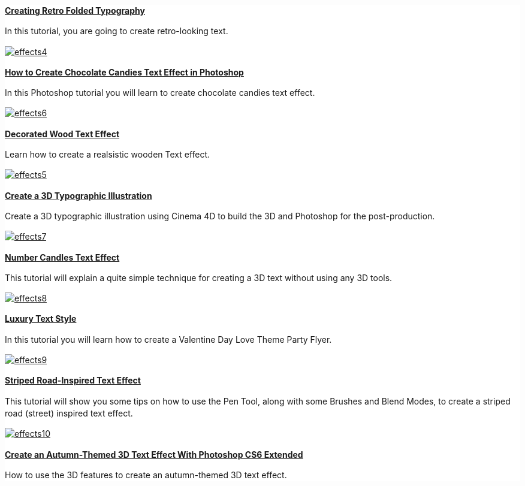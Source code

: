 <a href="https://designinstruct.com/graphic-design/text-effects/creating-retro-folded-typography-using-photoshop/"><strong>Creating Retro Folded Typography</strong></a>

In this tutorial, you are going to create retro-looking text.

<a href="//designinstruct.com/graphic-design/text-effects/creating-retro-folded-typography-using-photoshop/"><img loading="lazy" decoding="async" src="https://archive.smashing.media/assets/344dbf88-fdf9-42bb-adb4-46f01eedd629/f39eb874-7dbf-4dae-b78b-742e98ef7bce/effects4.jpg" alt="effects4" width="500" height="250" /></a>

<a href="https://www.photoshopstar.com/text-effects/chocolate-candies-text-effect-in-photoshop/"><strong>How to Create Chocolate Candies Text Effect in Photoshop</strong></a>

In this Photoshop tutorial you will learn to create chocolate candies text effect.

<a href="https://www.photoshopstar.com/text-effects/chocolate-candies-text-effect-in-photoshop/"><img loading="lazy" decoding="async" src="https://archive.smashing.media/assets/344dbf88-fdf9-42bb-adb4-46f01eedd629/7846e680-1e06-4725-ae95-f56328e026f9/effects6.jpg" alt="effects6" width="500" height="280" /></a>

<a href="https://planetphotoshop.com/decorated-wood-text-effect.html"><strong>Decorated Wood Text Effect</strong></a>

Learn how to create a realsistic wooden Text effect.

<a href="https://planetphotoshop.com/decorated-wood-text-effect.html"><img loading="lazy" decoding="async" src="https://archive.smashing.media/assets/344dbf88-fdf9-42bb-adb4-46f01eedd629/f7dab4f8-5dc2-42ae-8223-14c9179186f3/effects5.jpg" alt="effects5" width="500" height="248" /></a>

<a href="https://design.tutsplus.com/tutorials/create-a-3d-typographic-illustration--psd-24757"><strong>Create a 3D Typographic Illustration</strong></a>

Create a 3D typographic illustration using Cinema 4D to build the 3D and Photoshop for the post-production.

<a href="https://design.tutsplus.com/tutorials/create-a-3d-typographic-illustration--psd-24757"><img loading="lazy" decoding="async" src="https://archive.smashing.media/assets/344dbf88-fdf9-42bb-adb4-46f01eedd629/5a1e89f2-e8c9-48f0-a753-eb77912f53c2/effects7.jpg" alt="effects7" width="500" height="560" /></a>

<a href="https://textuts.com/number-candles-text-effect-part-1/"><strong>Number Candles Text Effect</strong></a>

This tutorial will explain a quite simple technique for creating a 3D text without using any 3D tools.

<a href="https://textuts.com/number-candles-text-effect-part-1/"><img loading="lazy" decoding="async" src="https://archive.smashing.media/assets/344dbf88-fdf9-42bb-adb4-46f01eedd629/0fe99ee2-8887-4e04-8b7a-5c8b1386050b/effects8.jpg" alt="effects8" width="500" height="344" /></a>

<a href="https://www.psd-dude.com/tutorials/luxury-text-style-for-valentine-party-flyer-photoshop-tutorial.aspx"><strong>Luxury Text Style</strong></a>

In this tutorial you will learn how to create a Valentine Day Love Theme Party Flyer.

<a href="https://www.psd-dude.com/tutorials/luxury-text-style-for-valentine-party-flyer-photoshop-tutorial.aspx"><img loading="lazy" decoding="async" src="https://archive.smashing.media/assets/344dbf88-fdf9-42bb-adb4-46f01eedd629/f16ab1f6-d635-41ab-9eb6-845d7b82113c/effects9.jpg" alt="effects9" width="500" height="581" /></a>

<a href="https://textuts.com/striped-road-inspired-text-effect/"><strong>Striped Road-Inspired Text Effect</strong></a>

This tutorial will show you some tips on how to use the Pen Tool, along with some Brushes and Blend Modes, to create a striped road (street) inspired text effect.

<a href="https://textuts.com/striped-road-inspired-text-effect/"><img loading="lazy" decoding="async" src="https://archive.smashing.media/assets/344dbf88-fdf9-42bb-adb4-46f01eedd629/046d4220-4c85-409b-ac78-a0874f359ada/effects10.jpg" alt="effects10" width="500" height="375" /></a>

<a href="https://design.tutsplus.com/tutorials/create-an-autumn-themed-3d-text-effect-with-photoshop-cs6-extended--psd-18239"><strong>Create an Autumn-Themed 3D Text Effect With Photoshop CS6 Extended</strong></a>

How to use the 3D features to create an autumn-themed 3D text effect.
